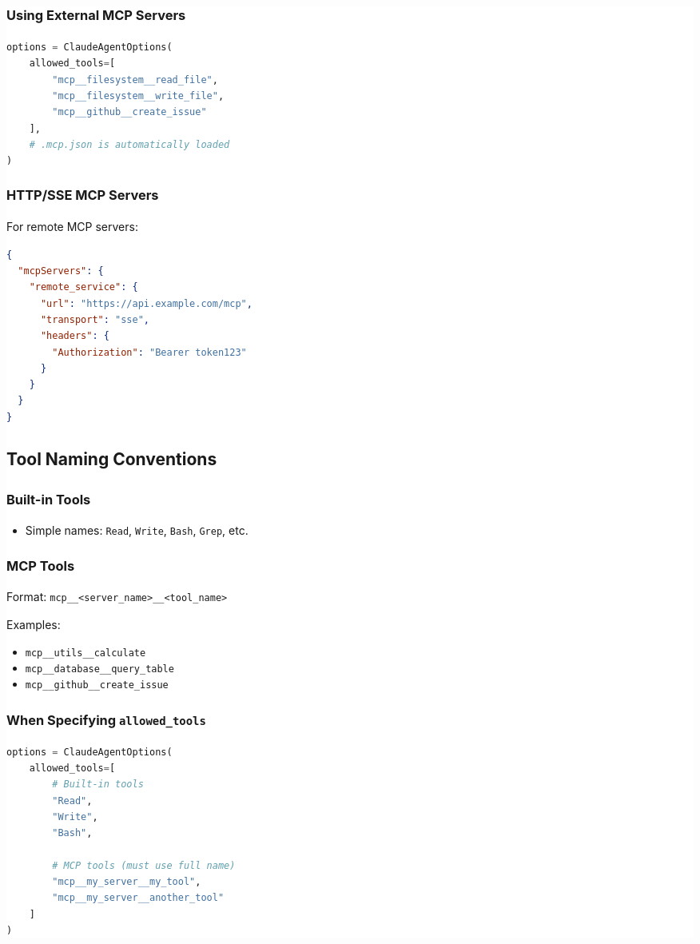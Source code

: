### Using External MCP Servers

```python
options = ClaudeAgentOptions(
    allowed_tools=[
        "mcp__filesystem__read_file",
        "mcp__filesystem__write_file",
        "mcp__github__create_issue"
    ],
    # .mcp.json is automatically loaded
)
```

### HTTP/SSE MCP Servers

For remote MCP servers:

```json
{
  "mcpServers": {
    "remote_service": {
      "url": "https://api.example.com/mcp",
      "transport": "sse",
      "headers": {
        "Authorization": "Bearer token123"
      }
    }
  }
}
```

## Tool Naming Conventions

### Built-in Tools
- Simple names: `Read`, `Write`, `Bash`, `Grep`, etc.

### MCP Tools
Format: `mcp__<server_name>__<tool_name>`

Examples:
- `mcp__utils__calculate`
- `mcp__database__query_table`
- `mcp__github__create_issue`

### When Specifying `allowed_tools`

```python
options = ClaudeAgentOptions(
    allowed_tools=[
        # Built-in tools
        "Read",
        "Write",
        "Bash",

        # MCP tools (must use full name)
        "mcp__my_server__my_tool",
        "mcp__my_server__another_tool"
    ]
)
```
